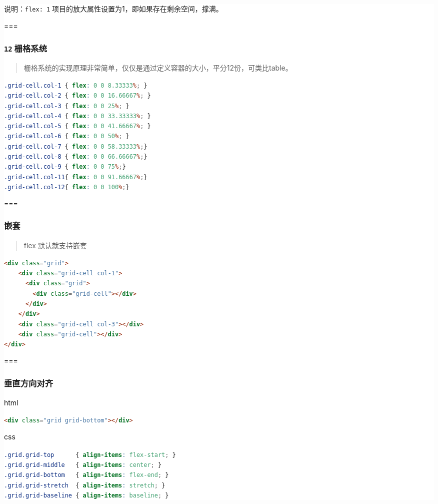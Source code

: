 说明：`flex: 1` 项目的放大属性设置为1，即如果存在剩余空间，撑满。

===

### `12` 栅格系统

> 栅格系统的实现原理非常简单，仅仅是通过定义容器的大小，平分12份，可类比table。

```css
.grid-cell.col-1 { flex: 0 0 8.33333%; }
.grid-cell.col-2 { flex: 0 0 16.66667%; }
.grid-cell.col-3 { flex: 0 0 25%; }
.grid-cell.col-4 { flex: 0 0 33.33333%; }
.grid-cell.col-5 { flex: 0 0 41.66667%; }
.grid-cell.col-6 { flex: 0 0 50%; }
.grid-cell.col-7 { flex: 0 0 58.33333%;}
.grid-cell.col-8 { flex: 0 0 66.66667%;}
.grid-cell.col-9 { flex: 0 0 75%;}
.grid-cell.col-11{ flex: 0 0 91.66667%;} 
.grid-cell.col-12{ flex: 0 0 100%;}
```

===

### 嵌套

> flex 默认就支持嵌套

```html
<div class="grid">
    <div class="grid-cell col-1">
      <div class="grid">
        <div class="grid-cell"></div>
      </div>
    </div>
    <div class="grid-cell col-3"></div>
    <div class="grid-cell"></div>
</div>
```

===

### 垂直方向对齐

html

```html
<div class="grid grid-bottom"></div>
```

css

```css
.grid.grid-top      { align-items: flex-start; }
.grid.grid-middle   { align-items: center; }
.grid.grid-bottom   { align-items: flex-end; }
.grid.grid-stretch  { align-items: stretch; }
.grid.grid-baseline { align-items: baseline; }
```
